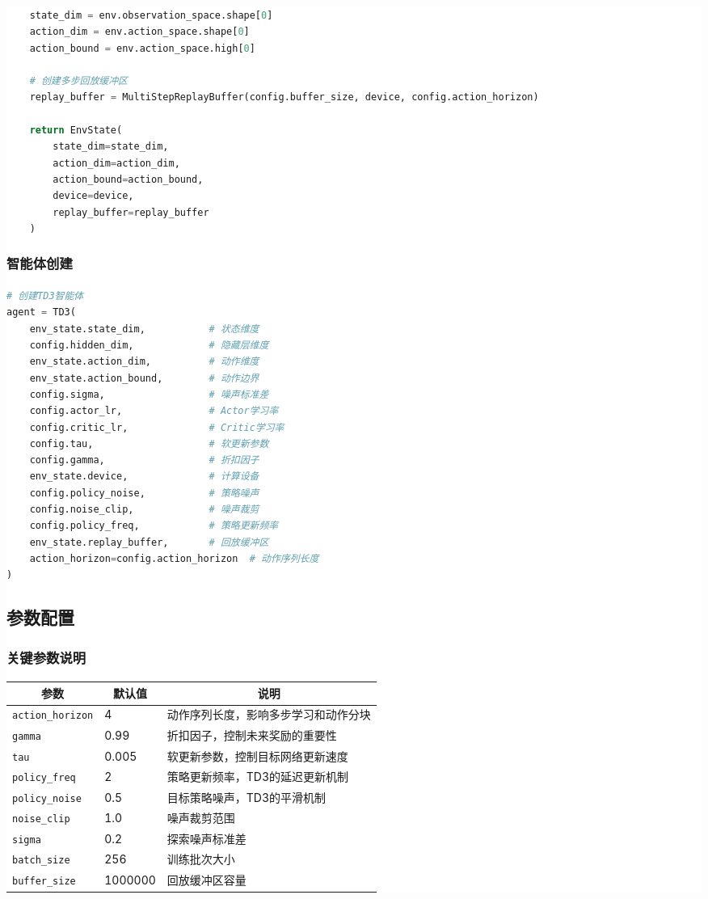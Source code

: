 ```python
    state_dim = env.observation_space.shape[0]
    action_dim = env.action_space.shape[0]
    action_bound = env.action_space.high[0]
    
    # 创建多步回放缓冲区
    replay_buffer = MultiStepReplayBuffer(config.buffer_size, device, config.action_horizon)
    
    return EnvState(
        state_dim=state_dim,
        action_dim=action_dim,
        action_bound=action_bound,
        device=device,
        replay_buffer=replay_buffer
    )
```

### 智能体创建

```python
# 创建TD3智能体
agent = TD3(
    env_state.state_dim,           # 状态维度
    config.hidden_dim,             # 隐藏层维度
    env_state.action_dim,          # 动作维度
    env_state.action_bound,        # 动作边界
    config.sigma,                  # 噪声标准差
    config.actor_lr,               # Actor学习率
    config.critic_lr,              # Critic学习率
    config.tau,                    # 软更新参数
    config.gamma,                  # 折扣因子
    env_state.device,              # 计算设备
    config.policy_noise,           # 策略噪声
    config.noise_clip,             # 噪声裁剪
    config.policy_freq,            # 策略更新频率
    env_state.replay_buffer,       # 回放缓冲区
    action_horizon=config.action_horizon  # 动作序列长度
)
```

## 参数配置

### 关键参数说明

| 参数 | 默认值 | 说明 |
|------|--------|------|
| `action_horizon` | 4 | 动作序列长度，影响多步学习和动作分块 |
| `gamma` | 0.99 | 折扣因子，控制未来奖励的重要性 |
| `tau` | 0.005 | 软更新参数，控制目标网络更新速度 |
| `policy_freq` | 2 | 策略更新频率，TD3的延迟更新机制 |
| `policy_noise` | 0.5 | 目标策略噪声，TD3的平滑机制 |
| `noise_clip` | 1.0 | 噪声裁剪范围 |
| `sigma` | 0.2 | 探索噪声标准差 |
| `batch_size` | 256 | 训练批次大小 |
| `buffer_size` | 1000000 | 回放缓冲区容量 |
